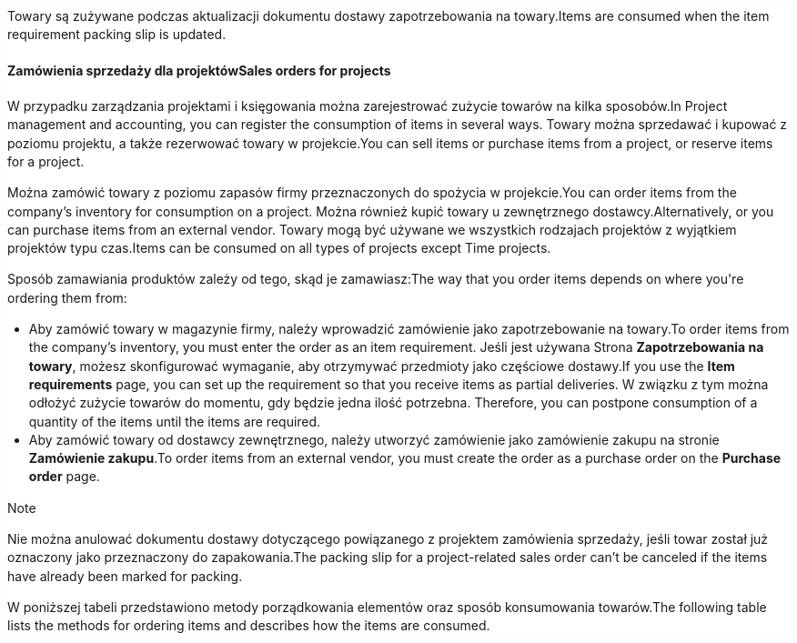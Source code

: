 <td><span data-ttu-id="bf044-269">Towary są zużywane podczas aktualizacji dokumentu dostawy zapotrzebowania na towary.</span><span class="sxs-lookup"><span data-stu-id="bf044-269">Items are consumed when the item requirement packing slip is updated.</span></span></td>
</tr>
</tbody>
</table>

#### <a name="sales-orders-for-projects"></a><span data-ttu-id="bf044-270">Zamówienia sprzedaży dla projektów</span><span class="sxs-lookup"><span data-stu-id="bf044-270">Sales orders for projects</span></span>

<span data-ttu-id="bf044-271">W przypadku zarządzania projektami i księgowania można zarejestrować zużycie towarów na kilka sposobów.</span><span class="sxs-lookup"><span data-stu-id="bf044-271">In Project management and accounting, you can register the consumption of items in several ways.</span></span> <span data-ttu-id="bf044-272">Towary można sprzedawać i kupować z poziomu projektu, a także rezerwować towary w projekcie.</span><span class="sxs-lookup"><span data-stu-id="bf044-272">You can sell items or purchase items from a project, or reserve items for a project.</span></span> 

<span data-ttu-id="bf044-273">Można zamówić towary z poziomu zapasów firmy przeznaczonych do spożycia w projekcie.</span><span class="sxs-lookup"><span data-stu-id="bf044-273">You can order items from the company’s inventory for consumption on a project.</span></span> <span data-ttu-id="bf044-274">Można również kupić towary u zewnętrznego dostawcy.</span><span class="sxs-lookup"><span data-stu-id="bf044-274">Alternatively, or you can purchase items from an external vendor.</span></span> <span data-ttu-id="bf044-275">Towary mogą być używane we wszystkich rodzajach projektów z wyjątkiem projektów typu czas.</span><span class="sxs-lookup"><span data-stu-id="bf044-275">Items can be consumed on all types of projects except Time projects.</span></span> 

<span data-ttu-id="bf044-276">Sposób zamawiania produktów zależy od tego, skąd je zamawiasz:</span><span class="sxs-lookup"><span data-stu-id="bf044-276">The way that you order items depends on where you're ordering them from:</span></span>

-   <span data-ttu-id="bf044-277">Aby zamówić towary w magazynie firmy, należy wprowadzić zamówienie jako zapotrzebowanie na towary.</span><span class="sxs-lookup"><span data-stu-id="bf044-277">To order items from the company’s inventory, you must enter the order as an item requirement.</span></span> <span data-ttu-id="bf044-278">Jeśli jest używana Strona **Zapotrzebowania na towary**, możesz skonfigurować wymaganie, aby otrzymywać przedmioty jako częściowe dostawy.</span><span class="sxs-lookup"><span data-stu-id="bf044-278">If you use the **Item requirements** page, you can set up the requirement so that you receive items as partial deliveries.</span></span><span data-ttu-id="bf044-279"> W związku z tym można odłożyć zużycie towarów do momentu, gdy będzie jedna ilość potrzebna.</span><span class="sxs-lookup"><span data-stu-id="bf044-279"> Therefore, you can postpone consumption of a quantity of the items until the items are required.</span></span>
-   <span data-ttu-id="bf044-280">Aby zamówić towary od dostawcy zewnętrznego, należy utworzyć zamówienie jako zamówienie zakupu na stronie **Zamówienie zakupu**.</span><span class="sxs-lookup"><span data-stu-id="bf044-280">To order items from an external vendor, you must create the order as a purchase order on the **Purchase order** page.</span></span>

> [!NOTE] 
> <span data-ttu-id="bf044-281">Nie można anulować dokumentu dostawy dotyczącego powiązanego z projektem zamówienia sprzedaży, jeśli towar został już oznaczony jako przeznaczony do zapakowania.</span><span class="sxs-lookup"><span data-stu-id="bf044-281">The packing slip for a project-related sales order can’t be canceled if the items have already been marked for packing.</span></span> 

<span data-ttu-id="bf044-282">W poniższej tabeli przedstawiono metody porządkowania elementów oraz sposób konsumowania towarów.</span><span class="sxs-lookup"><span data-stu-id="bf044-282">The following table lists the methods for ordering items and describes how the items are consumed.</span></span>

